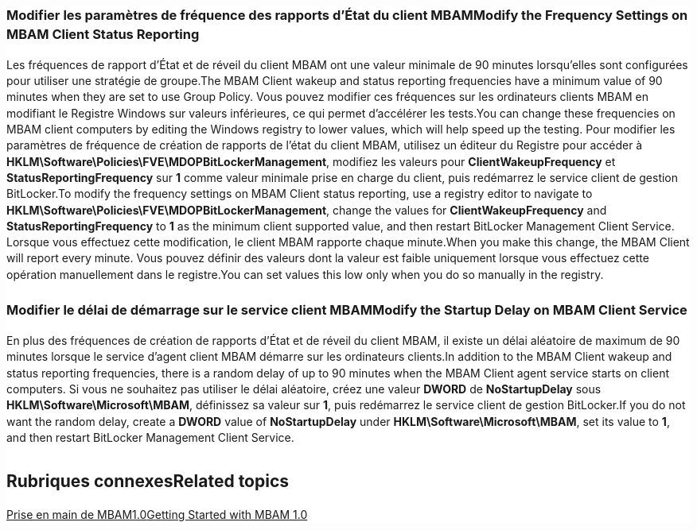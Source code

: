 

### <a href="" id="modify-the-frequency-settings-on-mbam-client-status-reporting-"></a><span data-ttu-id="f868e-156">Modifier les paramètres de fréquence des rapports d’État du client MBAM</span><span class="sxs-lookup"><span data-stu-id="f868e-156">Modify the Frequency Settings on MBAM Client Status Reporting</span></span>

<span data-ttu-id="f868e-157">Les fréquences de rapport d’État et de réveil du client MBAM ont une valeur minimale de 90 minutes lorsqu’elles sont configurées pour utiliser une stratégie de groupe.</span><span class="sxs-lookup"><span data-stu-id="f868e-157">The MBAM Client wakeup and status reporting frequencies have a minimum value of 90 minutes when they are set to use Group Policy.</span></span> <span data-ttu-id="f868e-158">Vous pouvez modifier ces fréquences sur les ordinateurs clients MBAM en modifiant le Registre Windows sur valeurs inférieures, ce qui permet d’accélérer les tests.</span><span class="sxs-lookup"><span data-stu-id="f868e-158">You can change these frequencies on MBAM client computers by editing the Windows registry to lower values, which will help speed up the testing.</span></span> <span data-ttu-id="f868e-159">Pour modifier les paramètres de fréquence de création de rapports de l’état du client MBAM, utilisez un éditeur du Registre pour accéder à **HKLM\\Software\\Policies\\FVE\\MDOPBitLockerManagement**, modifiez les valeurs pour **ClientWakeupFrequency** et **StatusReportingFrequency** sur **1** comme valeur minimale prise en charge du client, puis redémarrez le service client de gestion BitLocker.</span><span class="sxs-lookup"><span data-stu-id="f868e-159">To modify the frequency settings on MBAM Client status reporting, use a registry editor to navigate to **HKLM\\Software\\Policies\\FVE\\MDOPBitLockerManagement**, change the values for **ClientWakeupFrequency** and **StatusReportingFrequency** to **1** as the minimum client supported value, and then restart BitLocker Management Client Service.</span></span> <span data-ttu-id="f868e-160">Lorsque vous effectuez cette modification, le client MBAM rapporte chaque minute.</span><span class="sxs-lookup"><span data-stu-id="f868e-160">When you make this change, the MBAM Client will report every minute.</span></span> <span data-ttu-id="f868e-161">Vous pouvez définir des valeurs dont la valeur est faible uniquement lorsque vous effectuez cette opération manuellement dans le registre.</span><span class="sxs-lookup"><span data-stu-id="f868e-161">You can set values this low only when you do so manually in the registry.</span></span>

### <a href="" id="modify-the-startup-delay-on-mbam-client-service-"></a><span data-ttu-id="f868e-162">Modifier le délai de démarrage sur le service client MBAM</span><span class="sxs-lookup"><span data-stu-id="f868e-162">Modify the Startup Delay on MBAM Client Service</span></span>

<span data-ttu-id="f868e-163">En plus des fréquences de création de rapports d’État et de réveil du client MBAM, il existe un délai aléatoire de maximum de 90 minutes lorsque le service d’agent client MBAM démarre sur les ordinateurs clients.</span><span class="sxs-lookup"><span data-stu-id="f868e-163">In addition to the MBAM Client wakeup and status reporting frequencies, there is a random delay of up to 90 minutes when the MBAM Client agent service starts on client computers.</span></span> <span data-ttu-id="f868e-164">Si vous ne souhaitez pas utiliser le délai aléatoire, créez une valeur **DWORD** de **NoStartupDelay** sous **HKLM\\Software\\Microsoft\\MBAM**, définissez sa valeur sur **1**, puis redémarrez le service client de gestion BitLocker.</span><span class="sxs-lookup"><span data-stu-id="f868e-164">If you do not want the random delay, create a **DWORD** value of **NoStartupDelay** under **HKLM\\Software\\Microsoft\\MBAM**, set its value to **1**, and then restart BitLocker Management Client Service.</span></span>

## <span data-ttu-id="f868e-165">Rubriques connexes</span><span class="sxs-lookup"><span data-stu-id="f868e-165">Related topics</span></span>


[<span data-ttu-id="f868e-166">Prise en main de MBAM1.0</span><span class="sxs-lookup"><span data-stu-id="f868e-166">Getting Started with MBAM 1.0</span></span>](getting-started-with-mbam-10.md)









